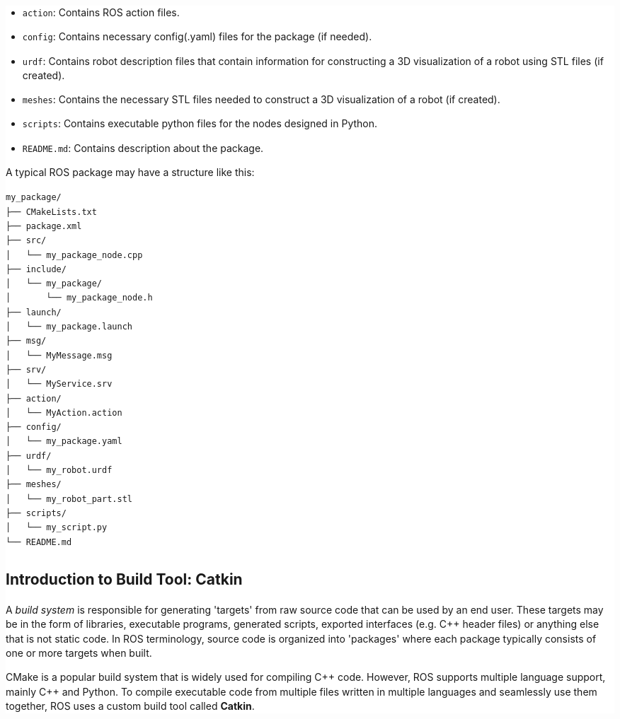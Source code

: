 - `action`: Contains ROS action files.

- `config`: Contains necessary config(.yaml) files for the package (if needed).

- `urdf`: Contains robot description files that contain information for constructing a 3D visualization of a robot using STL files (if created).

- `meshes`: Contains the necessary STL files needed to construct a 3D visualization of a robot (if created).

- `scripts`: Contains executable python files for the nodes designed in Python.

- `README.md`: Contains description about the package.

A typical ROS package may have a structure like this:
```
my_package/
├── CMakeLists.txt
├── package.xml
├── src/
│   └── my_package_node.cpp
├── include/
│   └── my_package/
│       └── my_package_node.h
├── launch/
│   └── my_package.launch
├── msg/
│   └── MyMessage.msg
├── srv/
│   └── MyService.srv
├── action/
│   └── MyAction.action
├── config/
│   └── my_package.yaml
├── urdf/
│   └── my_robot.urdf
├── meshes/
│   └── my_robot_part.stl
├── scripts/
│   └── my_script.py
└── README.md
```


## Introduction to Build Tool: Catkin <a class="anchor" id="catkin-intro"></a>

A *build system* is responsible for generating 'targets' from raw source code that can be used by an end user. These targets may be in the form of libraries, executable programs, generated scripts, exported interfaces (e.g. C++ header files) or anything else that is not static code. In ROS terminology, source code is organized into 'packages' where each package typically consists of one or more targets when built.

CMake is a popular build system that is widely used for compiling C++ code. However, ROS supports multiple language support, mainly C++ and Python. To compile executable code from multiple files written in multiple languages and seamlessly use them together, ROS uses a custom build tool called **Catkin**.
